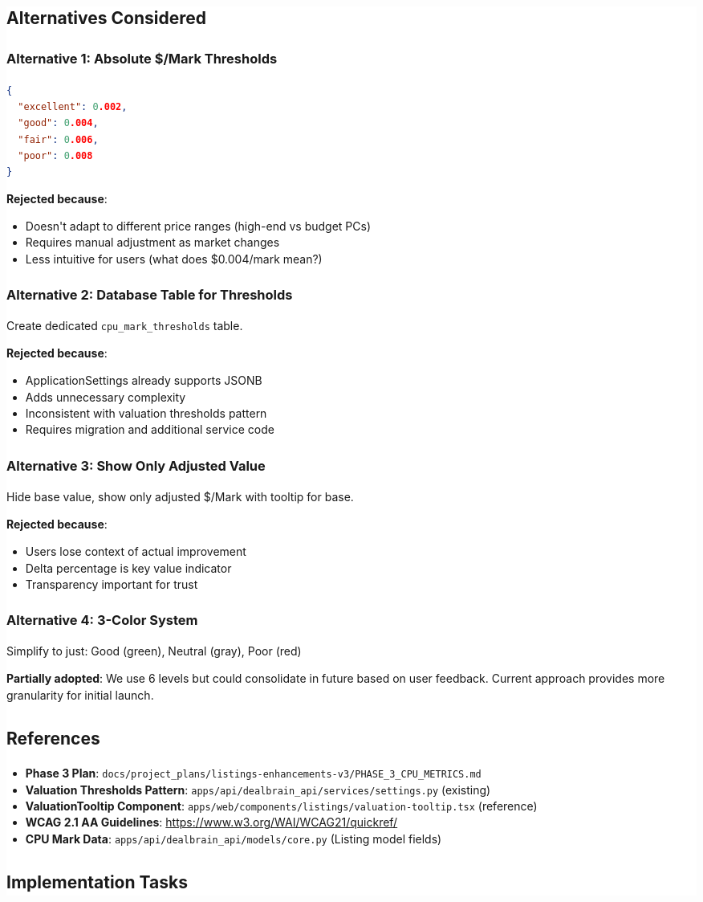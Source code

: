 ## Alternatives Considered

### Alternative 1: Absolute $/Mark Thresholds

```json
{
  "excellent": 0.002,
  "good": 0.004,
  "fair": 0.006,
  "poor": 0.008
}
```

**Rejected because**:
- Doesn't adapt to different price ranges (high-end vs budget PCs)
- Requires manual adjustment as market changes
- Less intuitive for users (what does $0.004/mark mean?)

### Alternative 2: Database Table for Thresholds

Create dedicated `cpu_mark_thresholds` table.

**Rejected because**:
- ApplicationSettings already supports JSONB
- Adds unnecessary complexity
- Inconsistent with valuation thresholds pattern
- Requires migration and additional service code

### Alternative 3: Show Only Adjusted Value

Hide base value, show only adjusted $/Mark with tooltip for base.

**Rejected because**:
- Users lose context of actual improvement
- Delta percentage is key value indicator
- Transparency important for trust

### Alternative 4: 3-Color System

Simplify to just: Good (green), Neutral (gray), Poor (red)

**Partially adopted**: We use 6 levels but could consolidate in future based on user feedback. Current approach provides more granularity for initial launch.

## References

- **Phase 3 Plan**: `docs/project_plans/listings-enhancements-v3/PHASE_3_CPU_METRICS.md`
- **Valuation Thresholds Pattern**: `apps/api/dealbrain_api/services/settings.py` (existing)
- **ValuationTooltip Component**: `apps/web/components/listings/valuation-tooltip.tsx` (reference)
- **WCAG 2.1 AA Guidelines**: https://www.w3.org/WAI/WCAG21/quickref/
- **CPU Mark Data**: `apps/api/dealbrain_api/models/core.py` (Listing model fields)

## Implementation Tasks
